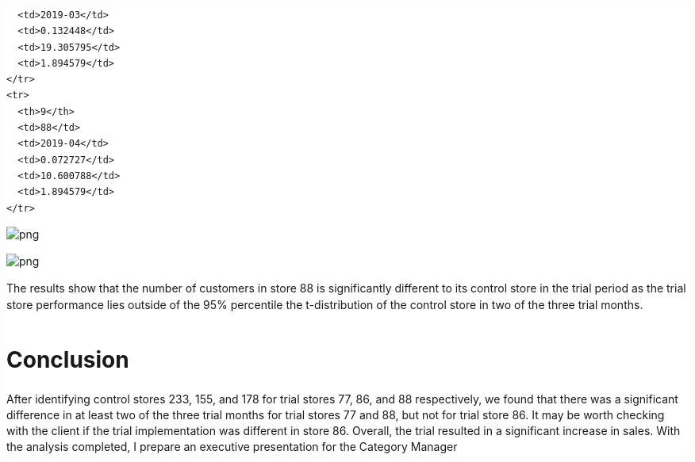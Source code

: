      <td>2019-03</td>
      <td>0.132448</td>
      <td>19.305795</td>
      <td>1.894579</td>
    </tr>
    <tr>
      <th>9</th>
      <td>88</td>
      <td>2019-04</td>
      <td>0.072727</td>
      <td>10.600788</td>
      <td>1.894579</td>
    </tr>
  </tbody>
</table>
</div>



    
![png](2_Experimentation_and_uplift_testing_files/2_Experimentation_and_uplift_testing_55_2.png)
    



    
![png](2_Experimentation_and_uplift_testing_files/2_Experimentation_and_uplift_testing_55_3.png)
    


The results show that the number of customers in store 88 is significantly different to its control store in the trial period as the trial store performance lies outside of the 95% percentile the t-distribution of the control store in two of the three trial months.

# __Conclusion__
 
 After identifying control stores 233, 155, and 178 for trial stores 77, 86, and 88 respectively, we found that there was a significant difference in at least two of the three trial months for trial stores 77 and 88, but not for trial store 86. It may be worth checking with the client if the trial implementation was different in store 86. Overall, the trial resulted in a significant increase in sales. With the analysis completed, I prepare an executive presentation for the Category Manager


```

```
